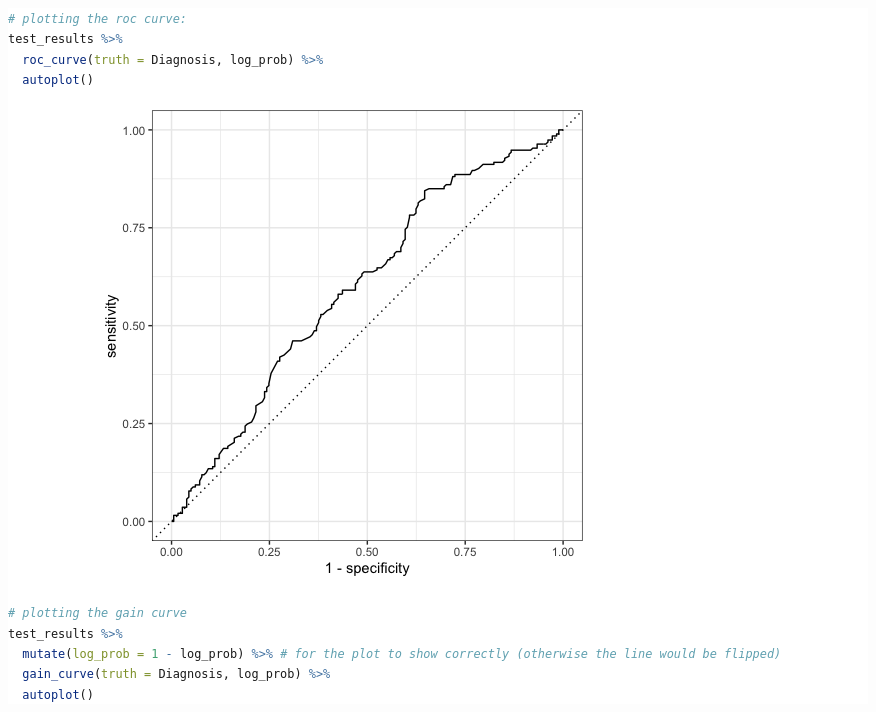 ``` r
# plotting the roc curve:
test_results %>%
  roc_curve(truth = Diagnosis, log_prob) %>% 
  autoplot()
```

![](A3_P2_DiagnosingSchizophrenia_instructions_files/figure-markdown_github/unnamed-chunk-3-1.png)

``` r
# plotting the gain curve
test_results %>% 
  mutate(log_prob = 1 - log_prob) %>% # for the plot to show correctly (otherwise the line would be flipped)
  gain_curve(truth = Diagnosis, log_prob) %>% 
  autoplot()
```
